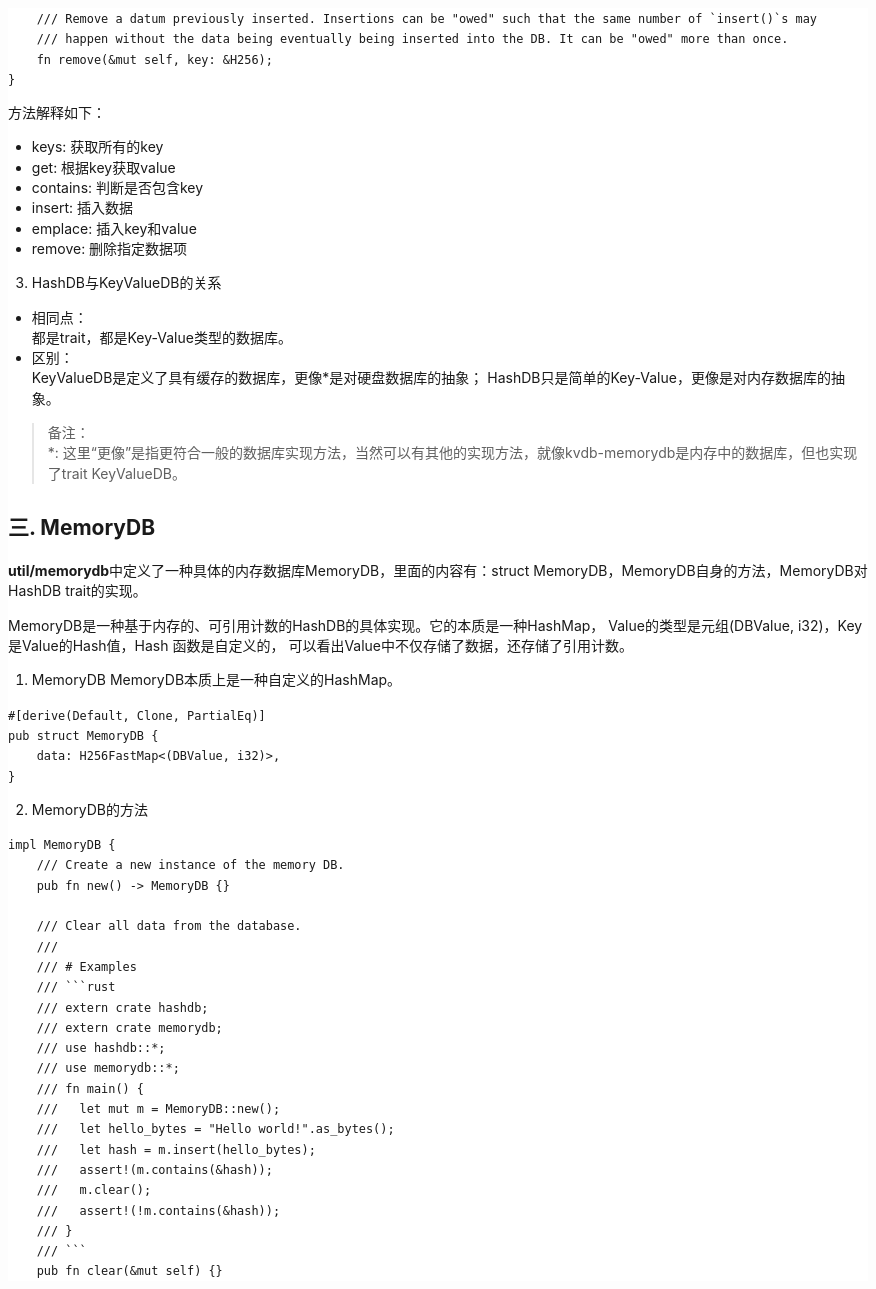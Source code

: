 ```
	/// Remove a datum previously inserted. Insertions can be "owed" such that the same number of `insert()`s may
	/// happen without the data being eventually being inserted into the DB. It can be "owed" more than once.
	fn remove(&mut self, key: &H256);
}
```
方法解释如下：
* keys:    获取所有的key
* get:     根据key获取value
* contains: 判断是否包含key
* insert:   插入数据
* emplace: 插入key和value
* remove: 删除指定数据项

3. HashDB与KeyValueDB的关系  
- 相同点：  
都是trait，都是Key-Value类型的数据库。  
- 区别：  
KeyValueDB是定义了具有缓存的数据库，更像*是对硬盘数据库的抽象；
HashDB只是简单的Key-Value，更像是对内存数据库的抽象。

>备注：  
*: 这里“更像”是指更符合一般的数据库实现方法，当然可以有其他的实现方法，就像kvdb-memorydb是内存中的数据库，但也实现了trait KeyValueDB。

## 三. MemoryDB
**util/memorydb**中定义了一种具体的内存数据库MemoryDB，里面的内容有：struct MemoryDB，MemoryDB自身的方法，MemoryDB对HashDB trait的实现。  

MemoryDB是一种基于内存的、可引用计数的HashDB的具体实现。它的本质是一种HashMap， Value的类型是元组(DBValue,  i32)，Key是Value的Hash值，Hash 函数是自定义的， 可以看出Value中不仅存储了数据，还存储了引用计数。
1. MemoryDB
MemoryDB本质上是一种自定义的HashMap。
```
#[derive(Default, Clone, PartialEq)]
pub struct MemoryDB {
	data: H256FastMap<(DBValue, i32)>,
}
```
2. MemoryDB的方法
```
impl MemoryDB {
	/// Create a new instance of the memory DB.
	pub fn new() -> MemoryDB {}

	/// Clear all data from the database.
	///
	/// # Examples
	/// ```rust
	/// extern crate hashdb;
	/// extern crate memorydb;
	/// use hashdb::*;
	/// use memorydb::*;
	/// fn main() {
	///   let mut m = MemoryDB::new();
	///   let hello_bytes = "Hello world!".as_bytes();
	///   let hash = m.insert(hello_bytes);
	///   assert!(m.contains(&hash));
	///   m.clear();
	///   assert!(!m.contains(&hash));
	/// }
	/// ```
	pub fn clear(&mut self) {}

```